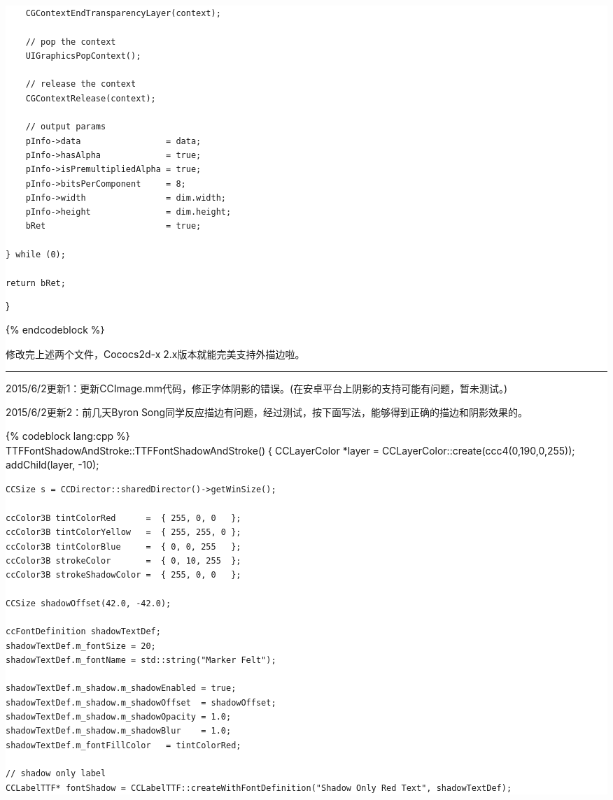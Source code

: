         CGContextEndTransparencyLayer(context);
        
        // pop the context
        UIGraphicsPopContext();
        
        // release the context
        CGContextRelease(context);
               
        // output params
        pInfo->data                 = data;
        pInfo->hasAlpha             = true;
        pInfo->isPremultipliedAlpha = true;
        pInfo->bitsPerComponent     = 8;
        pInfo->width                = dim.width;
        pInfo->height               = dim.height;
        bRet                        = true;
        
    } while (0);

    return bRet;
}

{% endcodeblock %}

修改完上述两个文件，Cococs2d-x 2.x版本就能完美支持外描边啦。

-----------------------------------------------------------
2015/6/2更新1：更新CCImage.mm代码，修正字体阴影的错误。(在安卓平台上阴影的支持可能有问题，暂未测试。)

2015/6/2更新2：前几天Byron Song同学反应描边有问题，经过测试，按下面写法，能够得到正确的描边和阴影效果的。

{% codeblock lang:cpp %}          
TTFFontShadowAndStroke::TTFFontShadowAndStroke()
{
    CCLayerColor *layer = CCLayerColor::create(ccc4(0,190,0,255));
    addChild(layer, -10);
    
    CCSize s = CCDirector::sharedDirector()->getWinSize();
    
    ccColor3B tintColorRed      =  { 255, 0, 0   };
    ccColor3B tintColorYellow   =  { 255, 255, 0 };
    ccColor3B tintColorBlue     =  { 0, 0, 255   };
    ccColor3B strokeColor       =  { 0, 10, 255  };
    ccColor3B strokeShadowColor =  { 255, 0, 0   };
    
    CCSize shadowOffset(42.0, -42.0);
    
    ccFontDefinition shadowTextDef;
    shadowTextDef.m_fontSize = 20;
    shadowTextDef.m_fontName = std::string("Marker Felt");
    
    shadowTextDef.m_shadow.m_shadowEnabled = true;
    shadowTextDef.m_shadow.m_shadowOffset  = shadowOffset;
    shadowTextDef.m_shadow.m_shadowOpacity = 1.0;
    shadowTextDef.m_shadow.m_shadowBlur    = 1.0;
    shadowTextDef.m_fontFillColor   = tintColorRed;
    
    // shadow only label
    CCLabelTTF* fontShadow = CCLabelTTF::createWithFontDefinition("Shadow Only Red Text", shadowTextDef);
    